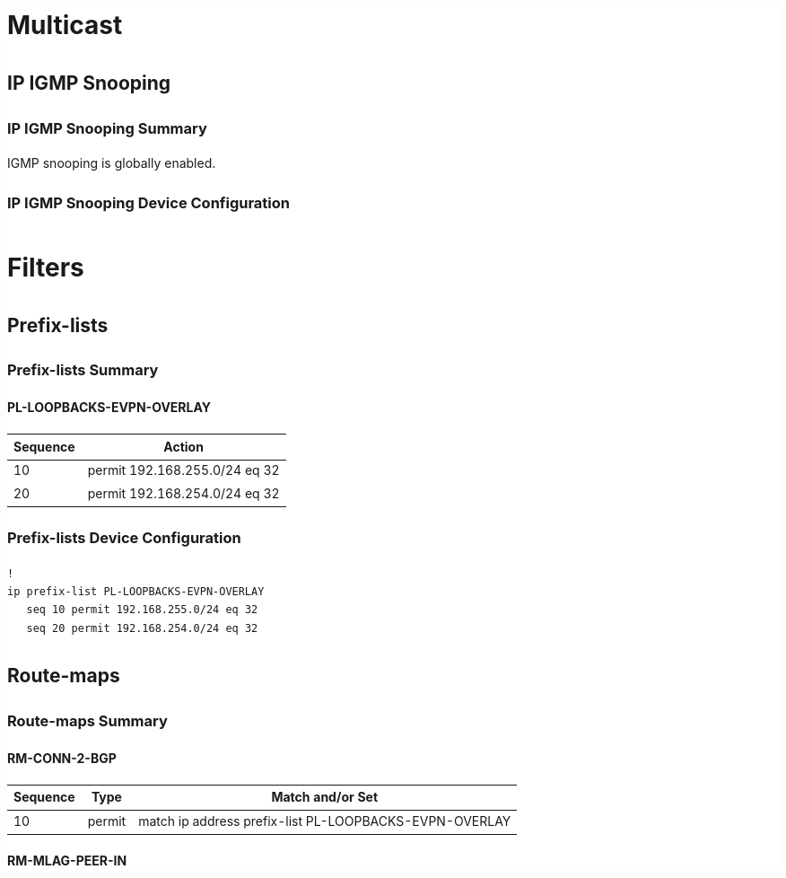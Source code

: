 # Multicast

## IP IGMP Snooping

### IP IGMP Snooping Summary

IGMP snooping is globally enabled.


### IP IGMP Snooping Device Configuration

```eos
```

# Filters

## Prefix-lists

### Prefix-lists Summary

#### PL-LOOPBACKS-EVPN-OVERLAY

| Sequence | Action |
| -------- | ------ |
| 10 | permit 192.168.255.0/24 eq 32 |
| 20 | permit 192.168.254.0/24 eq 32 |

### Prefix-lists Device Configuration

```eos
!
ip prefix-list PL-LOOPBACKS-EVPN-OVERLAY
   seq 10 permit 192.168.255.0/24 eq 32
   seq 20 permit 192.168.254.0/24 eq 32
```

## Route-maps

### Route-maps Summary

#### RM-CONN-2-BGP

| Sequence | Type | Match and/or Set |
| -------- | ---- | ---------------- |
| 10 | permit | match ip address prefix-list PL-LOOPBACKS-EVPN-OVERLAY |

#### RM-MLAG-PEER-IN
